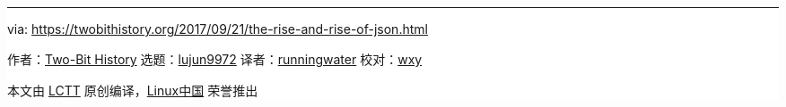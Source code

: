 


---


via: <https://twobithistory.org/2017/09/21/the-rise-and-rise-of-json.html>


作者：[Two-Bit History](https://twobithistory.org) 选题：[lujun9972](https://github.com/lujun9972) 译者：[runningwater](https://github.com/runningwater) 校对：[wxy](https://github.com/wxy)


本文由 [LCTT](https://github.com/LCTT/TranslateProject) 原创编译，[Linux中国](https://linux.cn/) 荣誉推出
